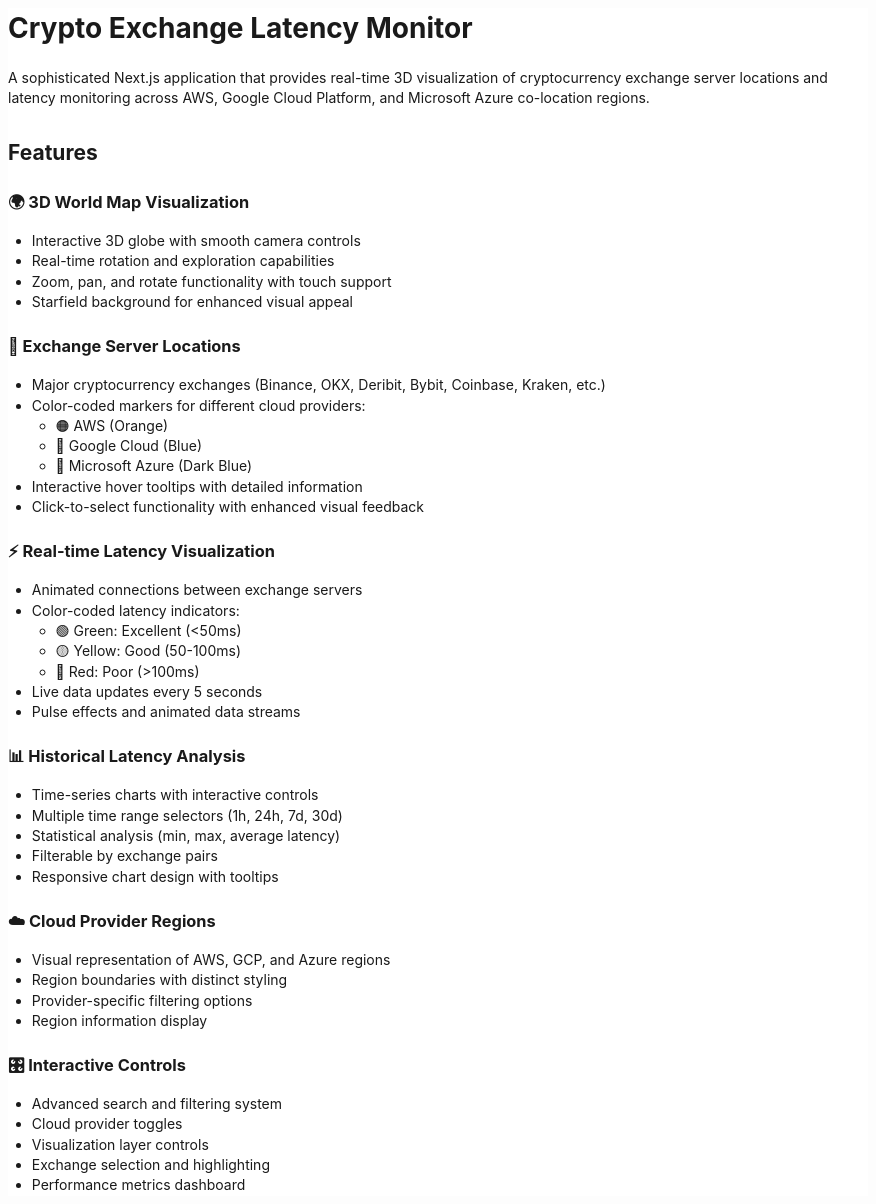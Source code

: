 # Crypto Exchange Latency Monitor

A sophisticated Next.js application that provides real-time 3D visualization of cryptocurrency exchange server locations and latency monitoring across AWS, Google Cloud Platform, and Microsoft Azure co-location regions.

## Features

### 🌍 3D World Map Visualization
- Interactive 3D globe with smooth camera controls
- Real-time rotation and exploration capabilities
- Zoom, pan, and rotate functionality with touch support
- Starfield background for enhanced visual appeal

### 🏢 Exchange Server Locations
- Major cryptocurrency exchanges (Binance, OKX, Deribit, Bybit, Coinbase, Kraken, etc.)
- Color-coded markers for different cloud providers:
  - 🟠 AWS (Orange)
  - 🔵 Google Cloud (Blue)
  - 🔷 Microsoft Azure (Dark Blue)
- Interactive hover tooltips with detailed information
- Click-to-select functionality with enhanced visual feedback

### ⚡ Real-time Latency Visualization
- Animated connections between exchange servers
- Color-coded latency indicators:
  - 🟢 Green: Excellent (<50ms)
  - 🟡 Yellow: Good (50-100ms)
  - 🔴 Red: Poor (>100ms)
- Live data updates every 5 seconds
- Pulse effects and animated data streams

### 📊 Historical Latency Analysis
- Time-series charts with interactive controls
- Multiple time range selectors (1h, 24h, 7d, 30d)
- Statistical analysis (min, max, average latency)
- Filterable by exchange pairs
- Responsive chart design with tooltips

### ☁️ Cloud Provider Regions
- Visual representation of AWS, GCP, and Azure regions
- Region boundaries with distinct styling
- Provider-specific filtering options
- Region information display

### 🎛️ Interactive Controls
- Advanced search and filtering system
- Cloud provider toggles
- Visualization layer controls
- Exchange selection and highlighting
- Performance metrics dashboard
